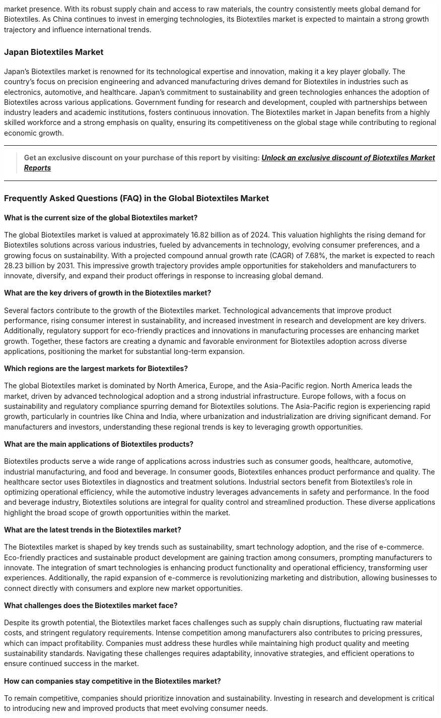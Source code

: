 market presence. With its robust supply chain and access to raw materials, the country consistently meets global demand for Biotextiles. As China continues to invest in emerging technologies, its Biotextiles market is expected to maintain a strong growth trajectory and influence international trends.</p><h3>Japan Biotextiles Market</h3><p>Japan&rsquo;s Biotextiles market is renowned for its technological expertise and innovation, making it a key player globally. The country&rsquo;s focus on precision engineering and advanced manufacturing drives demand for Biotextiles in industries such as electronics, automotive, and healthcare. Japan&rsquo;s commitment to sustainability and green technologies enhances the adoption of Biotextiles across various applications. Government funding for research and development, coupled with partnerships between industry leaders and academic institutions, fosters continuous innovation. The Biotextiles market in Japan benefits from a highly skilled workforce and a strong emphasis on quality, ensuring its competitiveness on the global stage while contributing to regional economic growth.</p><hr /><blockquote><p><strong>Get an exclusive discount on your purchase of this report by visiting: <em><a href="://marketresearchpulse.com/ask-for-discount/55607?utm_source=Github&amp;utm_medium=0116">Unlock an exclusive discount of Biotextiles Market Reports</a></em>&nbsp;</strong></p></blockquote><hr /><h3>Frequently Asked Questions (FAQ) in the Global Biotextiles Market</h3><p><strong>What is the current size of the global Biotextiles market?</strong></p><p>The global Biotextiles market is valued at approximately 16.82 billion as of 2024. This valuation highlights the rising demand for Biotextiles solutions across various industries, fueled by advancements in technology, evolving consumer preferences, and a growing focus on sustainability. With a projected compound annual growth rate (CAGR) of 7.68%, the market is expected to reach 28.23 billion by 2031. This impressive growth trajectory provides ample opportunities for stakeholders and manufacturers to innovate, diversify, and expand their product offerings in response to increasing global demand.</p><p><strong>What are the key drivers of growth in the Biotextiles market?</strong></p><p>Several factors contribute to the growth of the Biotextiles market. Technological advancements that improve product performance, rising consumer interest in sustainability, and increased investment in research and development are key drivers. Additionally, regulatory support for eco-friendly practices and innovations in manufacturing processes are enhancing market growth. Together, these factors are creating a dynamic and favorable environment for Biotextiles adoption across diverse applications, positioning the market for substantial long-term expansion.</p><p><strong>Which regions are the largest markets for Biotextiles?</strong></p><p>The global Biotextiles market is dominated by North America, Europe, and the Asia-Pacific region. North America leads the market, driven by advanced technological adoption and a strong industrial infrastructure. Europe follows, with a focus on sustainability and regulatory compliance spurring demand for Biotextiles solutions. The Asia-Pacific region is experiencing rapid growth, particularly in countries like China and India, where urbanization and industrialization are driving significant demand. For manufacturers and investors, understanding these regional trends is key to leveraging growth opportunities.</p><p><strong>What are the main applications of Biotextiles products?</strong></p><p>Biotextiles products serve a wide range of applications across industries such as consumer goods, healthcare, automotive, industrial manufacturing, and food and beverage. In consumer goods, Biotextiles enhances product performance and quality. The healthcare sector uses Biotextiles in diagnostics and treatment solutions. Industrial sectors benefit from Biotextiles&rsquo;s role in optimizing operational efficiency, while the automotive industry leverages advancements in safety and performance. In the food and beverage industry, Biotextiles solutions are integral for quality control and streamlined production. These diverse applications highlight the broad scope of growth opportunities within the market.</p><p><strong>What are the latest trends in the Biotextiles market?</strong></p><p>The Biotextiles market is shaped by key trends such as sustainability, smart technology adoption, and the rise of e-commerce. Eco-friendly practices and sustainable product development are gaining traction among consumers, prompting manufacturers to innovate. The integration of smart technologies is enhancing product functionality and operational efficiency, transforming user experiences. Additionally, the rapid expansion of e-commerce is revolutionizing marketing and distribution, allowing businesses to connect directly with consumers and explore new market opportunities.</p><p><strong>What challenges does the Biotextiles market face?</strong></p><p>Despite its growth potential, the Biotextiles market faces challenges such as supply chain disruptions, fluctuating raw material costs, and stringent regulatory requirements. Intense competition among manufacturers also contributes to pricing pressures, which can impact profitability. Companies must address these hurdles while maintaining high product quality and meeting sustainability standards. Navigating these challenges requires adaptability, innovative strategies, and efficient operations to ensure continued success in the market.</p><p><strong>How can companies stay competitive in the Biotextiles market?</strong></p><p>To remain competitive, companies should prioritize innovation and sustainability. Investing in research and development is critical to introducing new and improved products that meet evolving consumer needs.